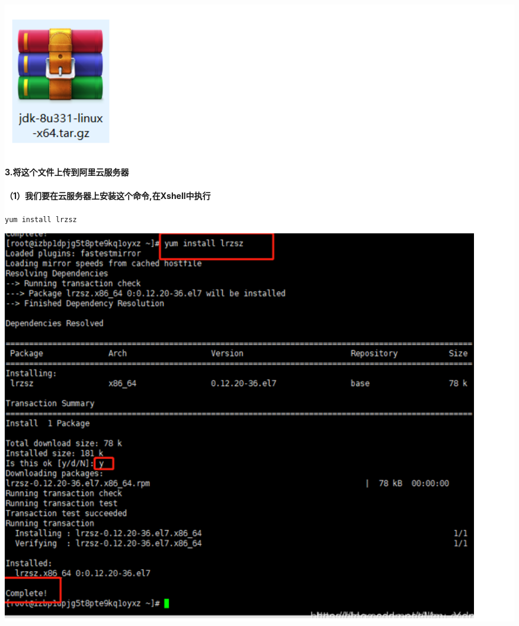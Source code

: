 ![image-20220430213229437](保姆级教程——将springboot项目部署到阿里云服务器（小白包会）.assets/image-20220430213229437.png)

#### 3.将这个文件上传到阿里云服务器

#### （1）我们要在云服务器上安装这个命令,在Xshell中执行

```txt
yum install lrzsz
```

![image-20220430145317981](保姆级教程——将springboot项目部署到阿里云服务器（小白包会）.assets/image-20220430145317981.png)
